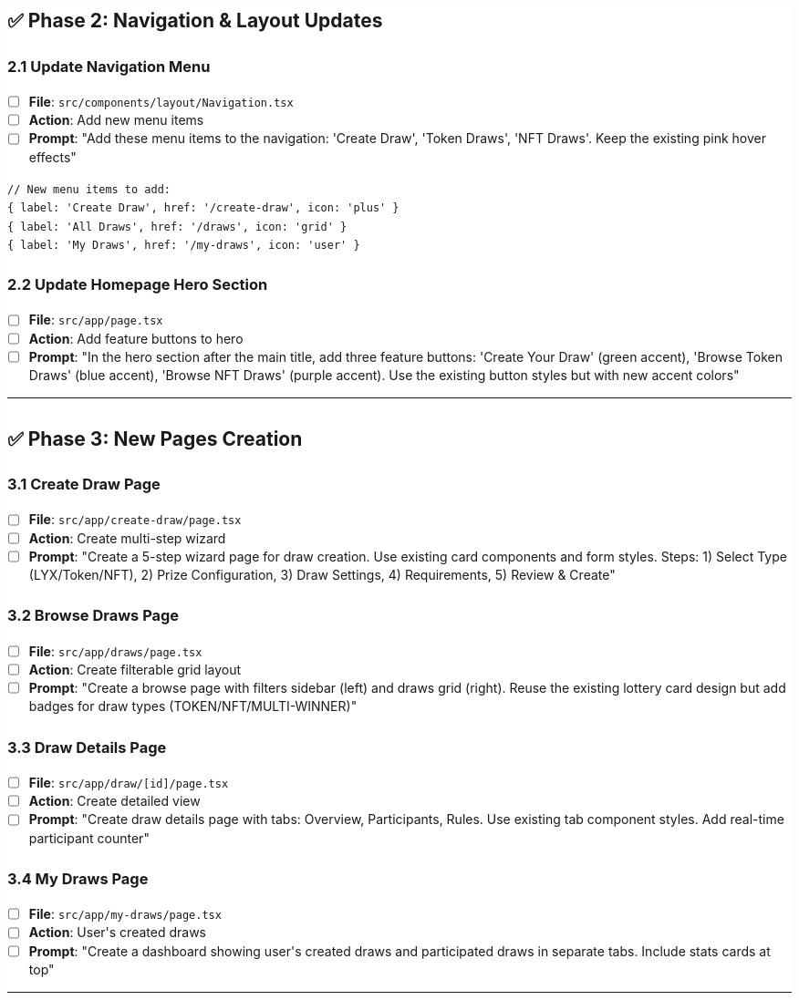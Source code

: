 ## ✅ Phase 2: Navigation & Layout Updates

### 2.1 Update Navigation Menu
- [ ] **File**: `src/components/layout/Navigation.tsx`
- [ ] **Action**: Add new menu items
- [ ] **Prompt**: "Add these menu items to the navigation: 'Create Draw', 'Token Draws', 'NFT Draws'. Keep the existing pink hover effects"

```tsx
// New menu items to add:
{ label: 'Create Draw', href: '/create-draw', icon: 'plus' }
{ label: 'All Draws', href: '/draws', icon: 'grid' }
{ label: 'My Draws', href: '/my-draws', icon: 'user' }
```

### 2.2 Update Homepage Hero Section
- [ ] **File**: `src/app/page.tsx`
- [ ] **Action**: Add feature buttons to hero
- [ ] **Prompt**: "In the hero section after the main title, add three feature buttons: 'Create Your Draw' (green accent), 'Browse Token Draws' (blue accent), 'Browse NFT Draws' (purple accent). Use the existing button styles but with new accent colors"

---

## ✅ Phase 3: New Pages Creation

### 3.1 Create Draw Page
- [ ] **File**: `src/app/create-draw/page.tsx`
- [ ] **Action**: Create multi-step wizard
- [ ] **Prompt**: "Create a 5-step wizard page for draw creation. Use existing card components and form styles. Steps: 1) Select Type (LYX/Token/NFT), 2) Prize Configuration, 3) Draw Settings, 4) Requirements, 5) Review & Create"

### 3.2 Browse Draws Page
- [ ] **File**: `src/app/draws/page.tsx`
- [ ] **Action**: Create filterable grid layout
- [ ] **Prompt**: "Create a browse page with filters sidebar (left) and draws grid (right). Reuse the existing lottery card design but add badges for draw types (TOKEN/NFT/MULTI-WINNER)"

### 3.3 Draw Details Page
- [ ] **File**: `src/app/draw/[id]/page.tsx`
- [ ] **Action**: Create detailed view
- [ ] **Prompt**: "Create draw details page with tabs: Overview, Participants, Rules. Use existing tab component styles. Add real-time participant counter"

### 3.4 My Draws Page
- [ ] **File**: `src/app/my-draws/page.tsx`
- [ ] **Action**: User's created draws
- [ ] **Prompt**: "Create a dashboard showing user's created draws and participated draws in separate tabs. Include stats cards at top"

---